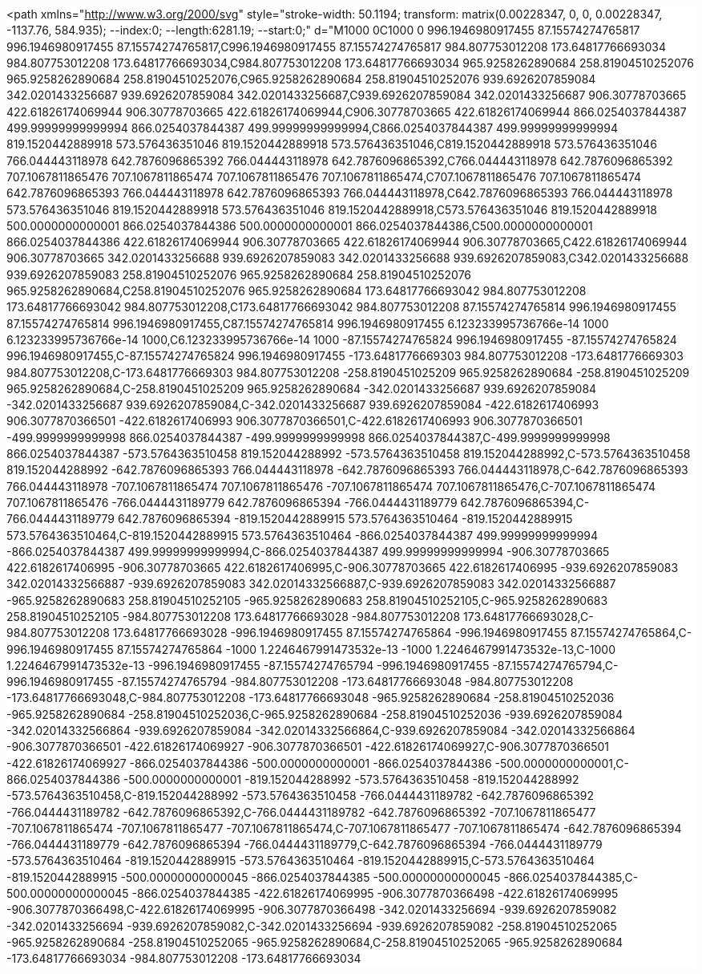 <path xmlns="http://www.w3.org/2000/svg" style="stroke-width: 50.1194; transform: matrix(0.00228347, 0, 0, 0.00228347, -1137.76, 584.935); --index:0; --length:6281.19; --start:0;" d="M1000 0C1000 0 996.1946980917455 87.15574274765817 996.1946980917455 87.15574274765817,C996.1946980917455 87.15574274765817 984.807753012208 173.64817766693034 984.807753012208 173.64817766693034,C984.807753012208 173.64817766693034 965.9258262890684 258.81904510252076 965.9258262890684 258.81904510252076,C965.9258262890684 258.81904510252076 939.6926207859084 342.0201433256687 939.6926207859084 342.0201433256687,C939.6926207859084 342.0201433256687 906.30778703665 422.61826174069944 906.30778703665 422.61826174069944,C906.30778703665 422.61826174069944 866.0254037844387 499.99999999999994 866.0254037844387 499.99999999999994,C866.0254037844387 499.99999999999994 819.1520442889918 573.576436351046 819.1520442889918 573.576436351046,C819.1520442889918 573.576436351046 766.044443118978 642.7876096865392 766.044443118978 642.7876096865392,C766.044443118978 642.7876096865392 707.1067811865476 707.1067811865474 707.1067811865476 707.1067811865474,C707.1067811865476 707.1067811865474 642.7876096865393 766.044443118978 642.7876096865393 766.044443118978,C642.7876096865393 766.044443118978 573.576436351046 819.1520442889918 573.576436351046 819.1520442889918,C573.576436351046 819.1520442889918 500.0000000000001 866.0254037844386 500.0000000000001 866.0254037844386,C500.0000000000001 866.0254037844386 422.61826174069944 906.30778703665 422.61826174069944 906.30778703665,C422.61826174069944 906.30778703665 342.0201433256688 939.6926207859083 342.0201433256688 939.6926207859083,C342.0201433256688 939.6926207859083 258.81904510252076 965.9258262890684 258.81904510252076 965.9258262890684,C258.81904510252076 965.9258262890684 173.64817766693042 984.807753012208 173.64817766693042 984.807753012208,C173.64817766693042 984.807753012208 87.15574274765814 996.1946980917455 87.15574274765814 996.1946980917455,C87.15574274765814 996.1946980917455 6.123233995736766e-14 1000 6.123233995736766e-14 1000,C6.123233995736766e-14 1000 -87.15574274765824 996.1946980917455 -87.15574274765824 996.1946980917455,C-87.15574274765824 996.1946980917455 -173.6481776669303 984.807753012208 -173.6481776669303 984.807753012208,C-173.6481776669303 984.807753012208 -258.8190451025209 965.9258262890684 -258.8190451025209 965.9258262890684,C-258.8190451025209 965.9258262890684 -342.0201433256687 939.6926207859084 -342.0201433256687 939.6926207859084,C-342.0201433256687 939.6926207859084 -422.6182617406993 906.3077870366501 -422.6182617406993 906.3077870366501,C-422.6182617406993 906.3077870366501 -499.9999999999998 866.0254037844387 -499.9999999999998 866.0254037844387,C-499.9999999999998 866.0254037844387 -573.5764363510458 819.152044288992 -573.5764363510458 819.152044288992,C-573.5764363510458 819.152044288992 -642.7876096865393 766.044443118978 -642.7876096865393 766.044443118978,C-642.7876096865393 766.044443118978 -707.1067811865474 707.1067811865476 -707.1067811865474 707.1067811865476,C-707.1067811865474 707.1067811865476 -766.0444431189779 642.7876096865394 -766.0444431189779 642.7876096865394,C-766.0444431189779 642.7876096865394 -819.1520442889915 573.5764363510464 -819.1520442889915 573.5764363510464,C-819.1520442889915 573.5764363510464 -866.0254037844387 499.99999999999994 -866.0254037844387 499.99999999999994,C-866.0254037844387 499.99999999999994 -906.30778703665 422.6182617406995 -906.30778703665 422.6182617406995,C-906.30778703665 422.6182617406995 -939.6926207859083 342.02014332566887 -939.6926207859083 342.02014332566887,C-939.6926207859083 342.02014332566887 -965.9258262890683 258.81904510252105 -965.9258262890683 258.81904510252105,C-965.9258262890683 258.81904510252105 -984.807753012208 173.64817766693028 -984.807753012208 173.64817766693028,C-984.807753012208 173.64817766693028 -996.1946980917455 87.15574274765864 -996.1946980917455 87.15574274765864,C-996.1946980917455 87.15574274765864 -1000 1.2246467991473532e-13 -1000 1.2246467991473532e-13,C-1000 1.2246467991473532e-13 -996.1946980917455 -87.15574274765794 -996.1946980917455 -87.15574274765794,C-996.1946980917455 -87.15574274765794 -984.807753012208 -173.64817766693048 -984.807753012208 -173.64817766693048,C-984.807753012208 -173.64817766693048 -965.9258262890684 -258.81904510252036 -965.9258262890684 -258.81904510252036,C-965.9258262890684 -258.81904510252036 -939.6926207859084 -342.02014332566864 -939.6926207859084 -342.02014332566864,C-939.6926207859084 -342.02014332566864 -906.3077870366501 -422.61826174069927 -906.3077870366501 -422.61826174069927,C-906.3077870366501 -422.61826174069927 -866.0254037844386 -500.0000000000001 -866.0254037844386 -500.0000000000001,C-866.0254037844386 -500.0000000000001 -819.152044288992 -573.5764363510458 -819.152044288992 -573.5764363510458,C-819.152044288992 -573.5764363510458 -766.0444431189782 -642.7876096865392 -766.0444431189782 -642.7876096865392,C-766.0444431189782 -642.7876096865392 -707.1067811865477 -707.1067811865474 -707.1067811865477 -707.1067811865474,C-707.1067811865477 -707.1067811865474 -642.7876096865394 -766.0444431189779 -642.7876096865394 -766.0444431189779,C-642.7876096865394 -766.0444431189779 -573.5764363510464 -819.1520442889915 -573.5764363510464 -819.1520442889915,C-573.5764363510464 -819.1520442889915 -500.00000000000045 -866.0254037844385 -500.00000000000045 -866.0254037844385,C-500.00000000000045 -866.0254037844385 -422.61826174069995 -906.3077870366498 -422.61826174069995 -906.3077870366498,C-422.61826174069995 -906.3077870366498 -342.0201433256694 -939.6926207859082 -342.0201433256694 -939.6926207859082,C-342.0201433256694 -939.6926207859082 -258.81904510252065 -965.9258262890684 -258.81904510252065 -965.9258262890684,C-258.81904510252065 -965.9258262890684 -173.64817766693034 -984.807753012208 -173.64817766693034